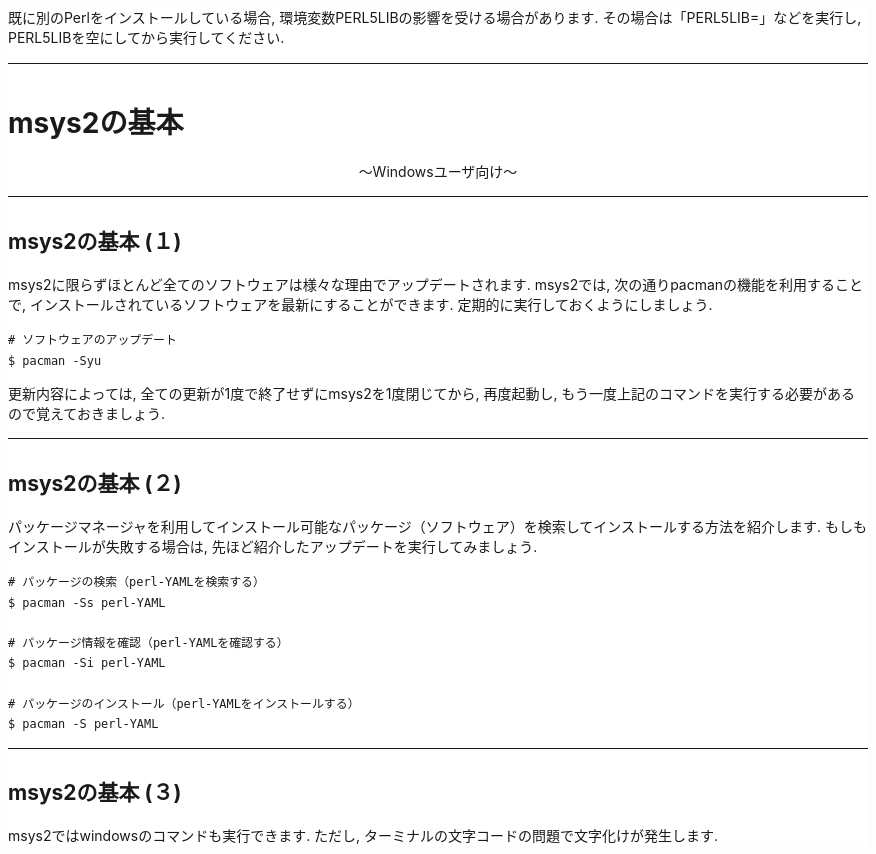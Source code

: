 既に別のPerlをインストールしている場合, 環境変数PERL5LIBの影響を受ける場合があります. その場合は「PERL5LIB=」などを実行し, PERL5LIBを空にしてから実行してください.

---
# msys2の基本
<center>
～Windowsユーザ向け～
</center>

___
## msys2の基本 (１)

msys2に限らずほとんど全てのソフトウェアは様々な理由でアップデートされます.
msys2では, 次の通りpacmanの機能を利用することで, インストールされているソフトウェアを最新にすることができます.
定期的に実行しておくようにしましょう.

```
# ソフトウェアのアップデート
$ pacman -Syu
```

更新内容によっては, 全ての更新が1度で終了せずにmsys2を1度閉じてから, 再度起動し, もう一度上記のコマンドを実行する必要があるので覚えておきましょう.

___
## msys2の基本 (２)

パッケージマネージャを利用してインストール可能なパッケージ（ソフトウェア）を検索してインストールする方法を紹介します. もしもインストールが失敗する場合は, 先ほど紹介したアップデートを実行してみましょう.

```
# パッケージの検索（perl-YAMLを検索する）
$ pacman -Ss perl-YAML

# パッケージ情報を確認（perl-YAMLを確認する）
$ pacman -Si perl-YAML

# パッケージのインストール（perl-YAMLをインストールする）
$ pacman -S perl-YAML
```


___
## msys2の基本 (３)

msys2ではwindowsのコマンドも実行できます. ただし, ターミナルの文字コードの問題で文字化けが発生します.
